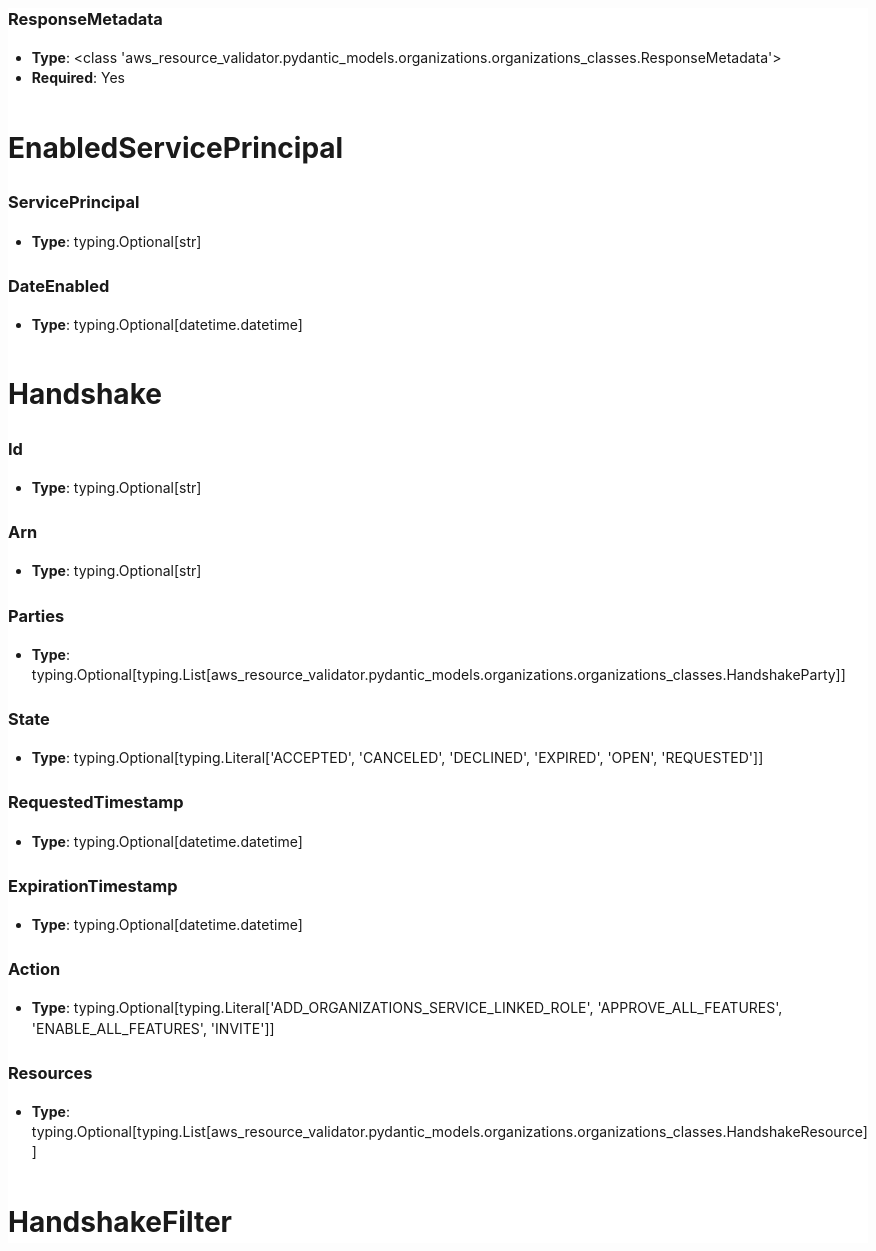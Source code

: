 ### ResponseMetadata
- **Type**: <class 'aws_resource_validator.pydantic_models.organizations.organizations_classes.ResponseMetadata'>
- **Required**: Yes


# EnabledServicePrincipal

### ServicePrincipal
- **Type**: typing.Optional[str]

### DateEnabled
- **Type**: typing.Optional[datetime.datetime]


# Handshake

### Id
- **Type**: typing.Optional[str]

### Arn
- **Type**: typing.Optional[str]

### Parties
- **Type**: typing.Optional[typing.List[aws_resource_validator.pydantic_models.organizations.organizations_classes.HandshakeParty]]

### State
- **Type**: typing.Optional[typing.Literal['ACCEPTED', 'CANCELED', 'DECLINED', 'EXPIRED', 'OPEN', 'REQUESTED']]

### RequestedTimestamp
- **Type**: typing.Optional[datetime.datetime]

### ExpirationTimestamp
- **Type**: typing.Optional[datetime.datetime]

### Action
- **Type**: typing.Optional[typing.Literal['ADD_ORGANIZATIONS_SERVICE_LINKED_ROLE', 'APPROVE_ALL_FEATURES', 'ENABLE_ALL_FEATURES', 'INVITE']]

### Resources
- **Type**: typing.Optional[typing.List[aws_resource_validator.pydantic_models.organizations.organizations_classes.HandshakeResource]]


# HandshakeFilter
